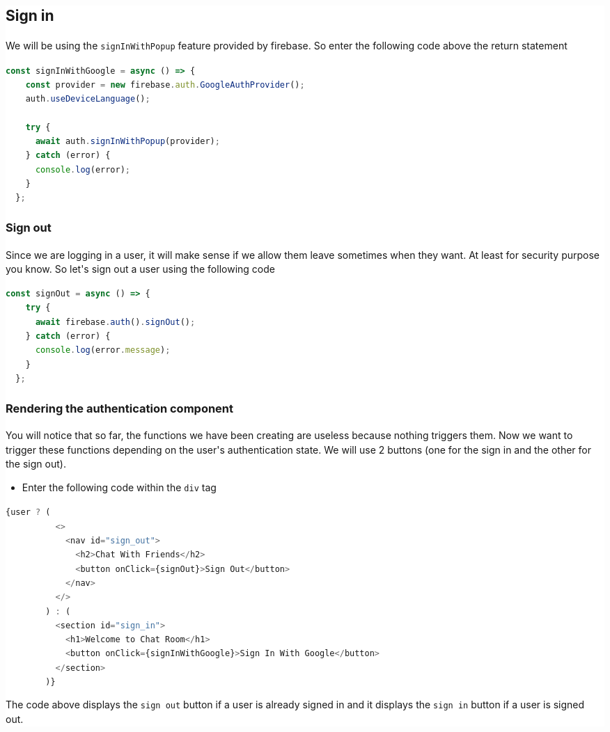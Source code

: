 ## Sign in
We will be using the `signInWithPopup` feature provided by firebase. So enter the following code above the return statement

```js
const signInWithGoogle = async () => {
    const provider = new firebase.auth.GoogleAuthProvider();
    auth.useDeviceLanguage();

    try {
      await auth.signInWithPopup(provider);
    } catch (error) {
      console.log(error);
    }
  };
```
### Sign out
Since we are logging in a user, it will make sense if we allow them leave sometimes when they want. At least for security purpose you know. So let's sign out a user using the following code

```js
const signOut = async () => {
    try {
      await firebase.auth().signOut();
    } catch (error) {
      console.log(error.message);
    }
  };
```
### Rendering the authentication component
You will notice that so far, the functions we have been creating are useless because nothing triggers them. Now we want to trigger these functions depending on the user's authentication state. We will use 2 buttons (one for the sign in and the other for the sign out).

- Enter the following code within the `div` tag
```js
{user ? (
          <>
            <nav id="sign_out">
              <h2>Chat With Friends</h2>
              <button onClick={signOut}>Sign Out</button>
            </nav>
          </>
        ) : (
          <section id="sign_in">
            <h1>Welcome to Chat Room</h1>
            <button onClick={signInWithGoogle}>Sign In With Google</button>
          </section>
        )}
```
The code above displays the `sign out` button if a user is already signed in and it displays the `sign in` button if a user is signed out.
